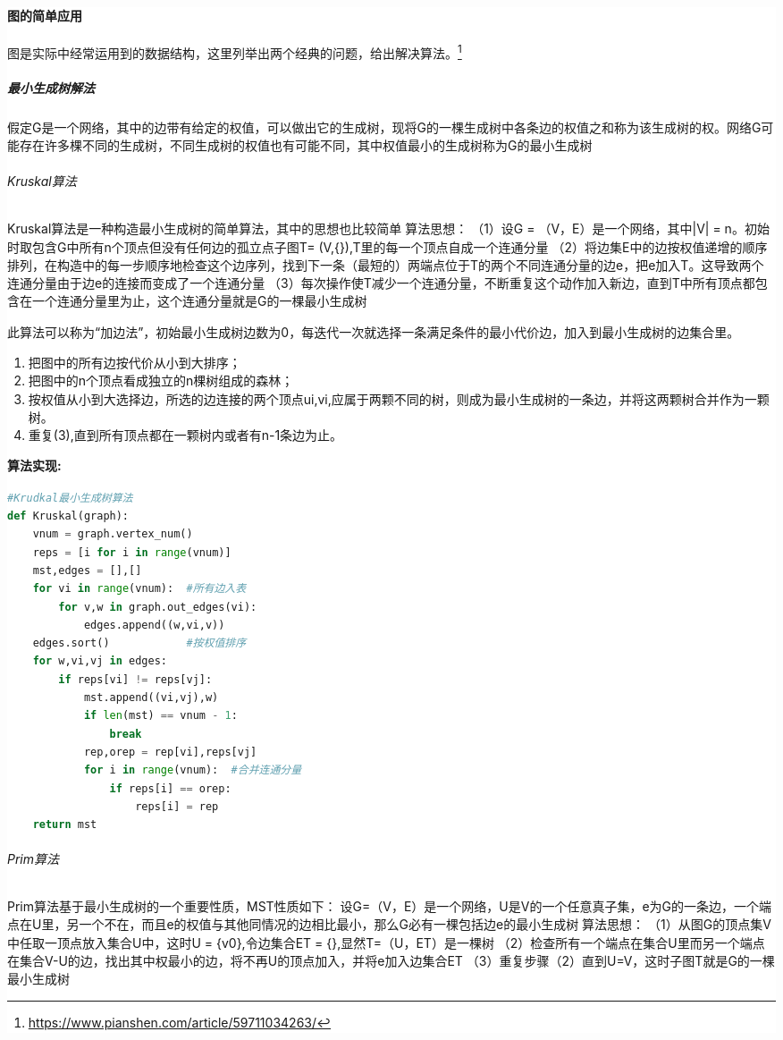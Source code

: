 #### 图的简单应用

图是实际中经常运用到的数据结构，这里列举出两个经典的问题，给出解决算法。[^1]

##### 最小生成树解法

假定G是一个网络，其中的边带有给定的权值，可以做出它的生成树，现将G的一棵生成树中各条边的权值之和称为该生成树的权。网络G可能存在许多棵不同的生成树，不同生成树的权值也有可能不同，其中权值最小的生成树称为G的最小生成树

###### Kruskal算法

Kruskal算法是一种构造最小生成树的简单算法，其中的思想也比较简单
算法思想：
（1）设G = （V，E）是一个网络，其中|V| = n。初始时取包含G中所有n个顶点但没有任何边的孤立点子图T= (V,{}),T里的每一个顶点自成一个连通分量
（2）将边集E中的边按权值递增的顺序排列，在构造中的每一步顺序地检查这个边序列，找到下一条（最短的）两端点位于T的两个不同连通分量的边e，把e加入T。这导致两个连通分量由于边e的连接而变成了一个连通分量
（3）每次操作使T减少一个连通分量，不断重复这个动作加入新边，直到T中所有顶点都包含在一个连通分量里为止，这个连通分量就是G的一棵最小生成树

此算法可以称为“加边法”，初始最小生成树边数为0，每迭代一次就选择一条满足条件的最小代价边，加入到最小生成树的边集合里。

1. 把图中的所有边按代价从小到大排序；
2. 把图中的n个顶点看成独立的n棵树组成的森林；
3. 按权值从小到大选择边，所选的边连接的两个顶点ui,vi,应属于两颗不同的树，则成为最小生成树的一条边，并将这两颗树合并作为一颗树。
4. 重复(3),直到所有顶点都在一颗树内或者有n-1条边为止。

**算法实现:**

```python
#Krudkal最小生成树算法
def Kruskal(graph):
    vnum = graph.vertex_num()
    reps = [i for i in range(vnum)]
    mst,edges = [],[]
    for vi in range(vnum):  #所有边入表
        for v,w in graph.out_edges(vi):
            edges.append((w,vi,v))
    edges.sort()            #按权值排序
    for w,vi,vj in edges:
        if reps[vi] != reps[vj]:
            mst.append((vi,vj),w)
            if len(mst) == vnum - 1:
                break
            rep,orep = rep[vi],reps[vj]
            for i in range(vnum):  #合并连通分量
                if reps[i] == orep:
                    reps[i] = rep
    return mst
```

###### Prim算法

Prim算法基于最小生成树的一个重要性质，MST性质如下：
设G=（V，E）是一个网络，U是V的一个任意真子集，e为G的一条边，一个端点在U里，另一个不在，而且e的权值与其他同情况的边相比最小，那么G必有一棵包括边e的最小生成树
算法思想：
（1）从图G的顶点集V中任取一顶点放入集合U中，这时U = {v0},令边集合ET = {},显然T=（U，ET）是一棵树
（2）检查所有一个端点在集合U里而另一个端点在集合V-U的边，找出其中权最小的边，将不再U的顶点加入，并将e加入边集合ET
（3）重复步骤（2）直到U=V，这时子图T就是G的一棵最小生成树


[^1]: https://www.pianshen.com/article/59711034263/
[^2]: https://blog.csdn.net/wd9ljs18/article/details/112191078
